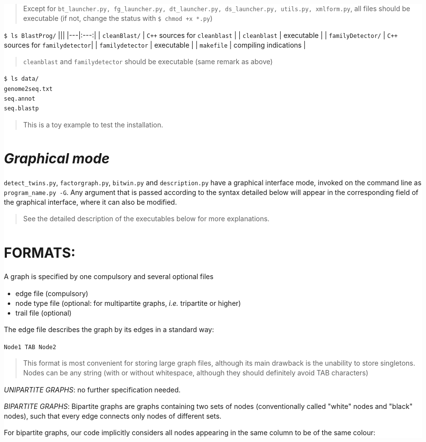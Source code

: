 > Except for `bt_launcher.py, fg_launcher.py, dt_launcher.py, ds_launcher.py, utils.py, xmlform.py`, all files should be executable (if not, change the status with `$ chmod +x *.py`)

`$ ls BlastProg/` 
|||
|---|:---:|
| `cleanBlast/` | `C++` sources for `cleanblast` |
| `cleanblast` | executable |
|  `familyDetector/` | `C++` sources for `familydetector`|
|  `familydetector`  | executable |
| `makefile`  | compiling indications |

> `cleanblast` and `familydetector` should be executable (same remark as above)

    $ ls data/
    genome2seq.txt
    seq.annot
    seq.blastp

> This is a toy example to test the installation.
# _Graphical mode_
 `detect_twins.py`, `factorgraph.py`, `bitwin.py` and `description.py` have a graphical interface mode, invoked on the command line as `program_name.py -G`. Any argument that is passed according to the syntax detailed below will appear in the corresponding field of the graphical interface, where it can also be modified.
 > See the detailed description of the executables below for more explanations.

FORMATS:
=========

A graph is specified by one compulsory and several optional files

- edge file (compulsory)
- node type file (optional: for multipartite graphs, _i.e._ tripartite or higher)
- trail file (optional)

The edge file describes the graph by its edges in a standard way:

    Node1 TAB Node2

> This format is most convenient for storing large graph files, although its main drawback is the unability to store singletons.
> Nodes can be any string (with or without whitespace, although they should definitely avoid TAB characters)

_UNIPARTITE GRAPHS_: no further specification needed. 

_BIPARTITE GRAPHS_: Bipartite graphs are graphs containing two sets of nodes (conventionally called "white" nodes and "black" nodes), such that every edge connects only nodes of different sets.

For bipartite graphs, our code implicitly considers all nodes appearing in the same column to be of the same colour:
